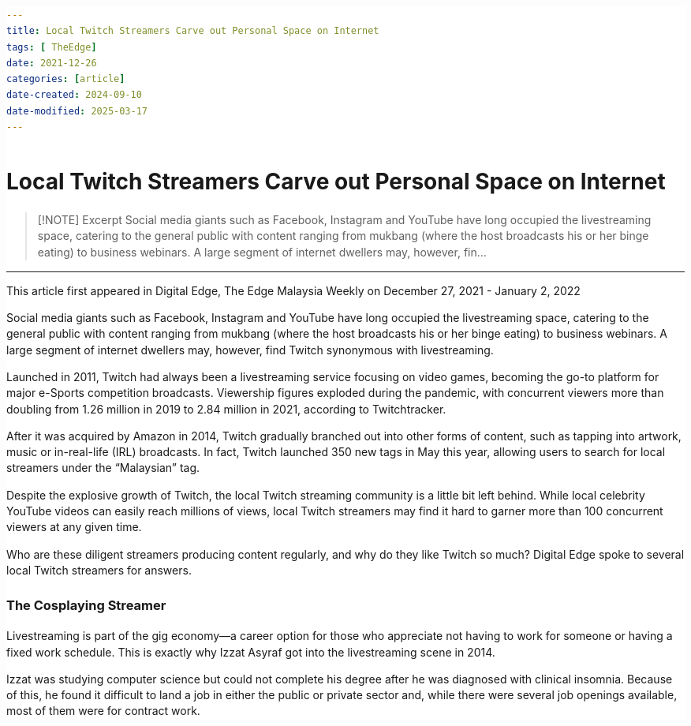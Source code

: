 ```yaml
---
title: Local Twitch Streamers Carve out Personal Space on Internet
tags: [ TheEdge]
date: 2021-12-26
categories: [article]
date-created: 2024-09-10
date-modified: 2025-03-17
---
```


# Local Twitch Streamers Carve out Personal Space on Internet

> [!NOTE] Excerpt
> Social media giants such as Facebook, Instagram and YouTube have long occupied the livestreaming space, catering to the general public with content ranging from mukbang (where the host broadcasts his or her binge eating) to business webinars. A large segment of internet dwellers may, however, fin…

---

This article first appeared in Digital Edge, The Edge Malaysia Weekly on December 27, 2021 - January 2, 2022

Social media giants such as Facebook, Instagram and YouTube have long occupied the livestreaming space, catering to the general public with content ranging from mukbang (where the host broadcasts his or her binge eating) to business webinars. A large segment of internet dwellers may, however, find Twitch synonymous with livestreaming.

Launched in 2011, Twitch had always been a livestreaming service focusing on video games, becoming the go-to platform for major e-Sports competition broadcasts. Viewership figures exploded during the pandemic, with concurrent viewers more than doubling from 1.26 million in 2019 to 2.84 million in 2021, according to Twitchtracker.

After it was acquired by Amazon in 2014, Twitch gradually branched out into other forms of content, such as tapping into artwork, music or in-real-life (IRL) broadcasts. In fact, Twitch launched 350 new tags in May this year, allowing users to search for local streamers under the “Malaysian” tag.

Despite the explosive growth of Twitch, the local Twitch streaming community is a little bit left behind. While local celebrity YouTube videos can easily reach millions of views, local Twitch streamers may find it hard to garner more than 100 concurrent viewers at any given time.

Who are these diligent streamers producing content regularly, and why do they like Twitch so much? Digital Edge spoke to several local Twitch streamers for answers.

### The Cosplaying Streamer

Livestreaming is part of the gig economy—a career option for those who appreciate not having to work for someone or having a fixed work schedule. This is exactly why Izzat Asyraf got into the livestreaming scene in 2014.

Izzat was studying computer science but could not complete his degree after he was diagnosed with clinical insomnia. Because of this, he found it difficult to land a job in either the public or private sector and, while there were several job openings available, most of them were for contract work.
